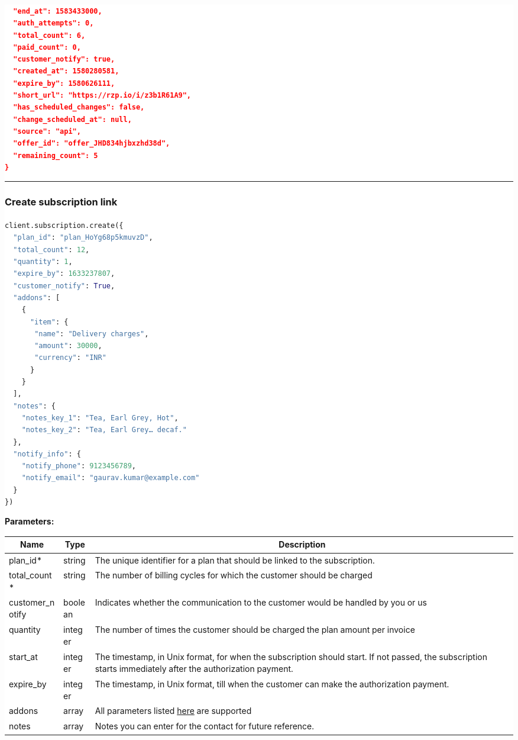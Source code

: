```json
  "end_at": 1583433000,
  "auth_attempts": 0,
  "total_count": 6,
  "paid_count": 0,
  "customer_notify": true,
  "created_at": 1580280581,
  "expire_by": 1580626111,
  "short_url": "https://rzp.io/i/z3b1R61A9",
  "has_scheduled_changes": false,
  "change_scheduled_at": null,
  "source": "api",
  "offer_id": "offer_JHD834hjbxzhd38d",
  "remaining_count": 5
}
```

---

### Create subscription link

```py
client.subscription.create({
  "plan_id": "plan_HoYg68p5kmuvzD",
  "total_count": 12,
  "quantity": 1,
  "expire_by": 1633237807,
  "customer_notify": True,
  "addons": [
    {
      "item": {
       "name": "Delivery charges",
       "amount": 30000,
       "currency": "INR"
      }
    }
  ],
  "notes": {
    "notes_key_1": "Tea, Earl Grey, Hot",
    "notes_key_2": "Tea, Earl Grey… decaf."
  },
  "notify_info": {
    "notify_phone": 9123456789,
    "notify_email": "gaurav.kumar@example.com"
  }
})
```

**Parameters:**

| Name            | Type    | Description                                                                                                                                                |
| --------------- | ------- | ---------------------------------------------------------------------------------------------------------------------------------------------------------- |
| plan_id\*       | string  | The unique identifier for a plan that should be linked to the subscription.                                                                                |
| total_count\*   | string  | The number of billing cycles for which the customer should be charged                                                                                      |
| customer_notify | boolean | Indicates whether the communication to the customer would be handled by you or us                                                                          |
| quantity        | integer | The number of times the customer should be charged the plan amount per invoice                                                                             |
| start_at        | integer | The timestamp, in Unix format, for when the subscription should start. If not passed, the subscription starts immediately after the authorization payment. |
| expire_by       | integer | The timestamp, in Unix format, till when the customer can make the authorization payment.                                                                  |
| addons          | array   | All parameters listed [here](https://razorpay.com/docs/api/payments/subscriptions/#create-a-subscription-link) are supported                               |
| notes           | array   | Notes you can enter for the contact for future reference.                                                                                                  |
